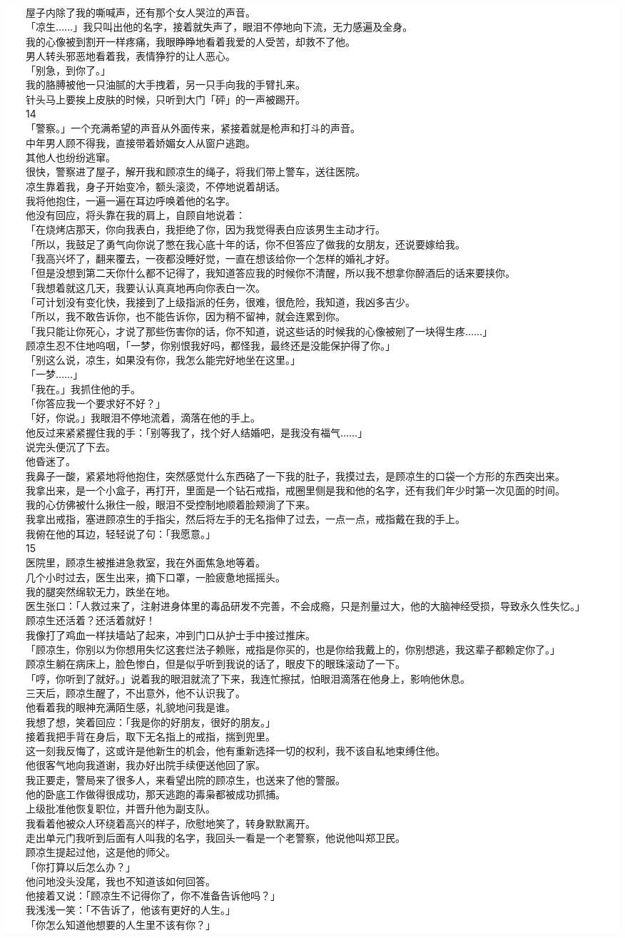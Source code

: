 &emsp;&emsp;屋子内除了我的嘶喊声，还有那个女人哭泣的声音。  
&emsp;&emsp;「凉生……」我只叫出他的名字，接着就失声了，眼泪不停地向下流，无力感遍及全身。  
&emsp;&emsp;我的心像被到割开一样疼痛，我眼睁睁地看着我爱的人受苦，却救不了他。  
&emsp;&emsp;男人转头邪恶地看着我，表情狰狞的让人恶心。  
&emsp;&emsp;「别急，到你了。」  
&emsp;&emsp;我的胳膊被他一只油腻的大手拽着，另一只手向我的手臂扎来。  
&emsp;&emsp;针头马上要挨上皮肤的时候，只听到大门「砰」的一声被踢开。  
&emsp;&emsp;14  
&emsp;&emsp;「警察。」一个充满希望的声音从外面传来，紧接着就是枪声和打斗的声音。  
&emsp;&emsp;中年男人顾不得我，直接带着娇媚女人从窗户逃跑。  
&emsp;&emsp;其他人也纷纷逃窜。  
&emsp;&emsp;很快，警察进了屋子，解开我和顾凉生的绳子，将我们带上警车，送往医院。  
&emsp;&emsp;凉生靠着我，身子开始变冷，额头滚烫，不停地说着胡话。  
&emsp;&emsp;我将他抱住，一遍一遍在耳边呼唤着他的名字。  
&emsp;&emsp;他没有回应，将头靠在我的肩上，自顾自地说着：  
&emsp;&emsp;「在烧烤店那天，你向我表白，我拒绝了你，因为我觉得表白应该男生主动才行。  
&emsp;&emsp;「所以，我鼓足了勇气向你说了憋在我心底十年的话，你不但答应了做我的女朋友，还说要嫁给我。  
&emsp;&emsp;「我高兴坏了，翻来覆去，一夜都没睡好觉，一直在想该给你一个怎样的婚礼才好。  
&emsp;&emsp;「但是没想到第二天你什么都不记得了，我知道答应我的时候你不清醒，所以我不想拿你醉酒后的话来要挟你。  
&emsp;&emsp;「我想着就这几天，我要认认真真地再向你表白一次。  
&emsp;&emsp;「可计划没有变化快，我接到了上级指派的任务，很难，很危险，我知道，我凶多吉少。  
&emsp;&emsp;「所以，我不敢告诉你，也不能告诉你，因为稍不留神，就会连累到你。  
&emsp;&emsp;「我只能让你死心，才说了那些伤害你的话，你不知道，说这些话的时候我的心像被剜了一块得生疼……」  
&emsp;&emsp;顾凉生忍不住地呜咽，「一梦，你别恨我好吗，都怪我，最终还是没能保护得了你。」  
&emsp;&emsp;「别这么说，凉生，如果没有你，我怎么能完好地坐在这里。」  
&emsp;&emsp;「一梦……」  
&emsp;&emsp;「我在。」我抓住他的手。  
&emsp;&emsp;「你答应我一个要求好不好？」  
&emsp;&emsp;「好，你说。」我眼泪不停地流着，滴落在他的手上。  
&emsp;&emsp;他反过来紧紧握住我的手：「别等我了，找个好人结婚吧，是我没有福气……」  
&emsp;&emsp;说完头便沉了下去。  
&emsp;&emsp;他昏迷了。  
&emsp;&emsp;我鼻子一酸，紧紧地将他抱住，突然感觉什么东西硌了一下我的肚子，我摸过去，是顾凉生的口袋一个方形的东西突出来。  
&emsp;&emsp;我拿出来，是一个小盒子，再打开，里面是一个钻石戒指，戒圈里侧是我和他的名字，还有我们年少时第一次见面的时间。  
&emsp;&emsp;我的心仿佛被什么揪住一般，眼泪不受控制地顺着脸颊淌了下来。  
&emsp;&emsp;我拿出戒指，塞进顾凉生的手指尖，然后将左手的无名指伸了过去，一点一点，戒指戴在我的手上。  
&emsp;&emsp;我俯在他的耳边，轻轻说了句：「我愿意。」  
&emsp;&emsp;15  
&emsp;&emsp;医院里，顾凉生被推进急救室，我在外面焦急地等着。  
&emsp;&emsp;几个小时过去，医生出来，摘下口罩，一脸疲惫地摇摇头。  
&emsp;&emsp;我的腿突然绵软无力，跌坐在地。  
&emsp;&emsp;医生张口：「人救过来了，注射进身体里的毒品研发不完善，不会成瘾，只是剂量过大，他的大脑神经受损，导致永久性失忆。」  
&emsp;&emsp;顾凉生还活着？还活着就好！  
&emsp;&emsp;我像打了鸡血一样扶墙站了起来，冲到门口从护士手中接过推床。  
&emsp;&emsp;「顾凉生，你别以为你想用失忆这套烂法子赖账，戒指是你买的，也是你给我戴上的，你别想逃，我这辈子都赖定你了。」  
&emsp;&emsp;顾凉生躺在病床上，脸色惨白，但是似乎听到我说的话了，眼皮下的眼珠滚动了一下。  
&emsp;&emsp;「哼，你听到了就好。」说着我的眼泪就流了下来，我连忙擦拭，怕眼泪滴落在他身上，影响他休息。  
&emsp;&emsp;三天后，顾凉生醒了，不出意外，他不认识我了。  
&emsp;&emsp;他看着我的眼神充满陌生感，礼貌地问我是谁。  
&emsp;&emsp;我想了想，笑着回应：「我是你的好朋友，很好的朋友。」  
&emsp;&emsp;接着我把手背在身后，取下无名指上的戒指，揣到兜里。  
&emsp;&emsp;这一刻我反悔了，这或许是他新生的机会，他有重新选择一切的权利，我不该自私地束缚住他。  
&emsp;&emsp;他很客气地向我道谢，我办好出院手续便送他回了家。  
&emsp;&emsp;我正要走，警局来了很多人，来看望出院的顾凉生，也送来了他的警服。  
&emsp;&emsp;他的卧底工作做得很成功，那天逃跑的毒枭都被成功抓捕。  
&emsp;&emsp;上级批准他恢复职位，并晋升他为副支队。  
&emsp;&emsp;我看着他被众人环绕着高兴的样子，欣慰地笑了，转身默默离开。  
&emsp;&emsp;走出单元门我听到后面有人叫我的名字，我回头一看是一个老警察，他说他叫郑卫民。  
&emsp;&emsp;顾凉生提起过他，这是他的师父。  
&emsp;&emsp;「你打算以后怎么办？」  
&emsp;&emsp;他问地没头没尾，我也不知道该如何回答。  
&emsp;&emsp;他接着又说：「顾凉生不记得你了，你不准备告诉他吗？」  
&emsp;&emsp;我浅浅一笑：「不告诉了，他该有更好的人生。」  
&emsp;&emsp;「你怎么知道他想要的人生里不该有你？」  